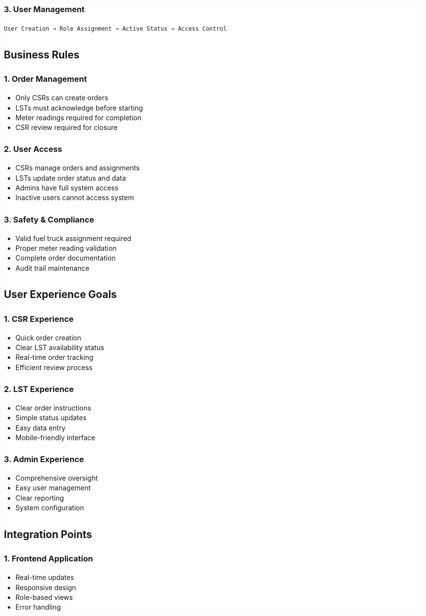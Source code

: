 ### 3. User Management
```
User Creation → Role Assignment → Active Status → Access Control
```

## Business Rules

### 1. Order Management
- Only CSRs can create orders
- LSTs must acknowledge before starting
- Meter readings required for completion
- CSR review required for closure

### 2. User Access
- CSRs manage orders and assignments
- LSTs update order status and data
- Admins have full system access
- Inactive users cannot access system

### 3. Safety & Compliance
- Valid fuel truck assignment required
- Proper meter reading validation
- Complete order documentation
- Audit trail maintenance

## User Experience Goals

### 1. CSR Experience
- Quick order creation
- Clear LST availability status
- Real-time order tracking
- Efficient review process

### 2. LST Experience
- Clear order instructions
- Simple status updates
- Easy data entry
- Mobile-friendly interface

### 3. Admin Experience
- Comprehensive oversight
- Easy user management
- Clear reporting
- System configuration

## Integration Points

### 1. Frontend Application
- Real-time updates
- Responsive design
- Role-based views
- Error handling
